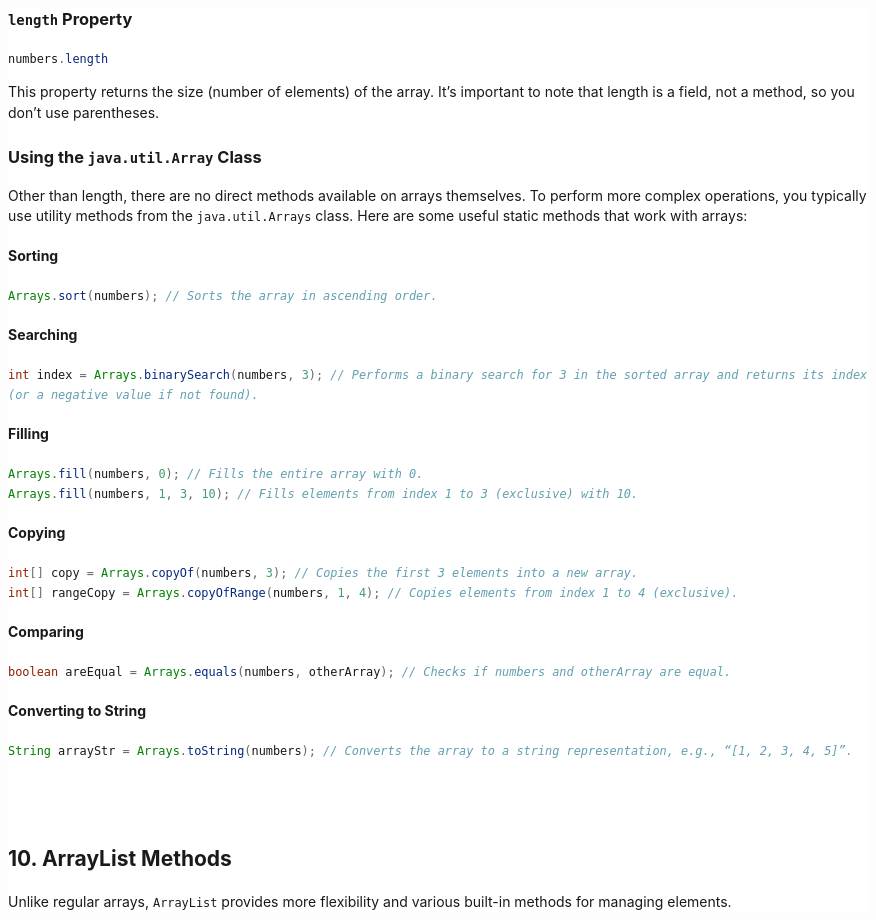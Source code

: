 ### `length` Property

```java
numbers.length
```
This property returns the size (number of elements) of the array. It’s important to note that length is a field, not a method, so you don’t use parentheses.

### Using the `java.util.Array` Class

Other than length, there are no direct methods available on arrays themselves. To perform more complex operations, you typically use utility methods from the `java.util.Arrays` class. Here are some useful static methods that work with arrays:

#### Sorting
```java
Arrays.sort(numbers); // Sorts the array in ascending order.
```

#### Searching
```java
int index = Arrays.binarySearch(numbers, 3); // Performs a binary search for 3 in the sorted array and returns its index (or a negative value if not found).
```

#### Filling
```java
Arrays.fill(numbers, 0); // Fills the entire array with 0.
Arrays.fill(numbers, 1, 3, 10); // Fills elements from index 1 to 3 (exclusive) with 10.
```

#### Copying
```java
int[] copy = Arrays.copyOf(numbers, 3); // Copies the first 3 elements into a new array.
int[] rangeCopy = Arrays.copyOfRange(numbers, 1, 4); // Copies elements from index 1 to 4 (exclusive).
```

#### Comparing
```java
boolean areEqual = Arrays.equals(numbers, otherArray); // Checks if numbers and otherArray are equal.
```

#### Converting to String
```java
String arrayStr = Arrays.toString(numbers); // Converts the array to a string representation, e.g., “[1, 2, 3, 4, 5]”.
```

<br><br>
## 10. ArrayList Methods
Unlike regular arrays, `ArrayList` provides more flexibility and various built-in methods for managing elements.
